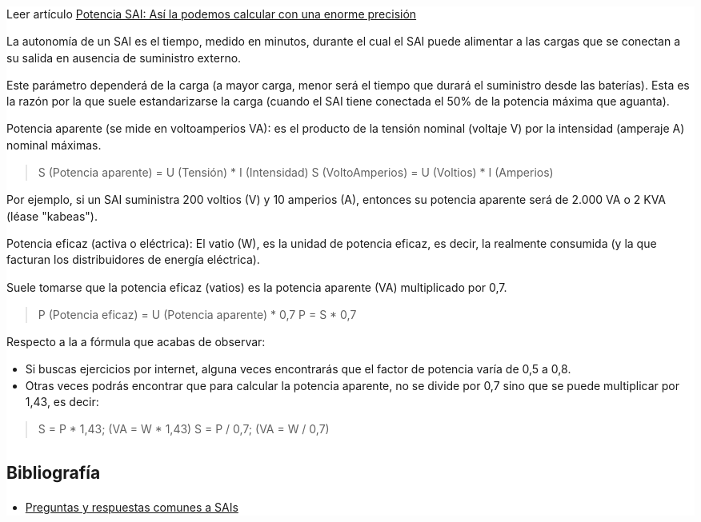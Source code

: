 <iframe width="560" height="315" src="https://www.youtube.com/embed/xjZJdI8DviY" title="YouTube video player" frameborder="0" allow="accelerometer; autoplay; clipboard-write; encrypted-media; gyroscope; picture-in-picture" allowfullscreen></iframe>

Leer artículo [Potencia SAI: Así la podemos calcular con una enorme precisión](https://www.profesionalreview.com/2021/08/28/como-calcular-potencia-sai/)

La autonomía de un SAI es el tiempo, medido en minutos, durante el cual el SAI puede alimentar a las cargas que se conectan a su salida en ausencia de suministro externo.

Este parámetro dependerá de la carga (a mayor carga, menor será el tiempo que durará el suministro desde las baterías). Esta es la razón por la que suele estandarizarse la carga (cuando el SAI tiene conectada el 50% de la potencia máxima que aguanta).

Potencia aparente (se mide en voltoamperios VA): es el producto de la tensión nominal (voltaje V) por la intensidad (amperaje A) nominal máximas.

> S (Potencia aparente) = U (Tensión) * I (Intensidad)
> S (VoltoAmperios) = U (Voltios) * I (Amperios)

Por ejemplo, si un SAI suministra 200 voltios (V) y 10 amperios (A), entonces su potencia aparente será de 2.000 VA o 2 KVA (léase "kabeas").

Potencia eficaz (activa o eléctrica): El vatio (W), es la unidad de potencia eficaz, es decir, la realmente consumida (y la que facturan los distribuidores de energía eléctrica).

Suele tomarse que la potencia eficaz (vatios) es la potencia aparente (VA) multiplicado por 0,7.

> P (Potencia eficaz) = U (Potencia aparente) * 0,7
> P = S * 0,7

Respecto a la a fórmula que acabas de observar:

- Si buscas ejercicios por internet, alguna veces encontrarás que el factor de potencia varía de 0,5 a 0,8.
- Otras veces podrás encontrar que para calcular la potencia aparente, no se divide por 0,7 sino que se puede multiplicar por 1,43, es decir:

> S = P * 1,43; (VA = W * 1,43)
> S = P / 0,7; (VA = W / 0,7)

## Bibliografía

- [Preguntas y respuestas comunes a SAIs](https://www.newsai.es/fqa.htm)